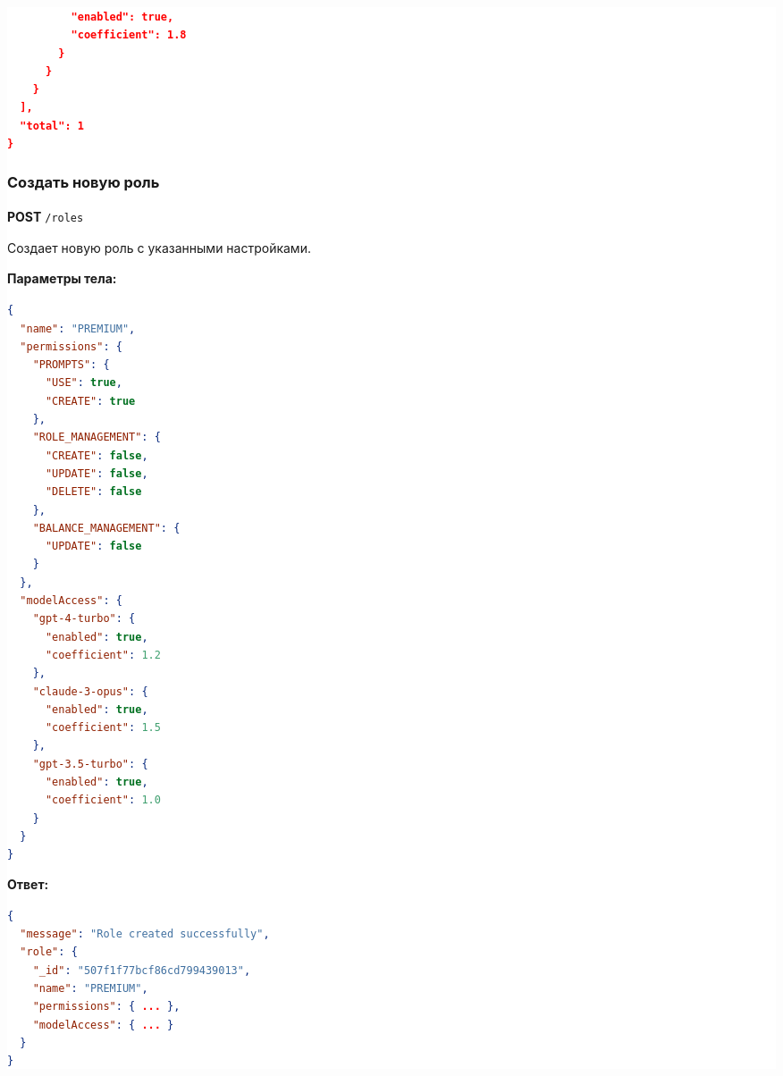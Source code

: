 ```json
          "enabled": true,
          "coefficient": 1.8
        }
      }
    }
  ],
  "total": 1
}
```

### Создать новую роль

**POST** `/roles`

Создает новую роль с указанными настройками.

**Параметры тела:**
```json
{
  "name": "PREMIUM",
  "permissions": {
    "PROMPTS": {
      "USE": true,
      "CREATE": true
    },
    "ROLE_MANAGEMENT": {
      "CREATE": false,
      "UPDATE": false,
      "DELETE": false
    },
    "BALANCE_MANAGEMENT": {
      "UPDATE": false
    }
  },
  "modelAccess": {
    "gpt-4-turbo": {
      "enabled": true,
      "coefficient": 1.2
    },
    "claude-3-opus": {
      "enabled": true,
      "coefficient": 1.5
    },
    "gpt-3.5-turbo": {
      "enabled": true,
      "coefficient": 1.0
    }
  }
}
```

**Ответ:**
```json
{
  "message": "Role created successfully",
  "role": {
    "_id": "507f1f77bcf86cd799439013",
    "name": "PREMIUM",
    "permissions": { ... },
    "modelAccess": { ... }
  }
}
```
